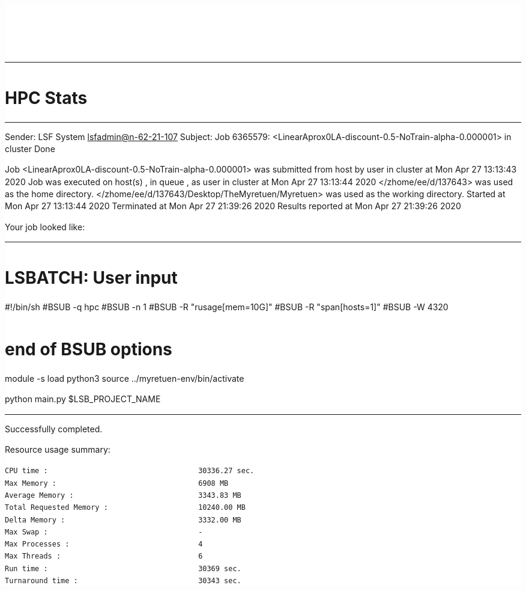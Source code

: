  <br /> 
 <br /> 
 <br /> 
 <br />

---------------------------------------------------------------------------------------------------------------------

# HPC Stats


------------------------------------------------------------
Sender: LSF System <lsfadmin@n-62-21-107>
Subject: Job 6365579: <LinearAprox0LA-discount-0.5-NoTrain-alpha-0.000001> in cluster <dcc> Done

Job <LinearAprox0LA-discount-0.5-NoTrain-alpha-0.000001> was submitted from host <n-62-30-7> by user <s183905> in cluster <dcc> at Mon Apr 27 13:13:43 2020
Job was executed on host(s) <n-62-21-107>, in queue <hpc>, as user <s183905> in cluster <dcc> at Mon Apr 27 13:13:44 2020
</zhome/ee/d/137643> was used as the home directory.
</zhome/ee/d/137643/Desktop/TheMyretuen/Myretuen> was used as the working directory.
Started at Mon Apr 27 13:13:44 2020
Terminated at Mon Apr 27 21:39:26 2020
Results reported at Mon Apr 27 21:39:26 2020

Your job looked like:

------------------------------------------------------------
# LSBATCH: User input
#!/bin/sh
#BSUB -q hpc
#BSUB -n 1
#BSUB -R "rusage[mem=10G]"
#BSUB -R "span[hosts=1]"
#BSUB -W 4320
# end of BSUB options

module -s load python3
source ../myretuen-env/bin/activate

python main.py $LSB_PROJECT_NAME


------------------------------------------------------------

Successfully completed.

Resource usage summary:

    CPU time :                                   30336.27 sec.
    Max Memory :                                 6908 MB
    Average Memory :                             3343.83 MB
    Total Requested Memory :                     10240.00 MB
    Delta Memory :                               3332.00 MB
    Max Swap :                                   -
    Max Processes :                              4
    Max Threads :                                6
    Run time :                                   30369 sec.
    Turnaround time :                            30343 sec.
